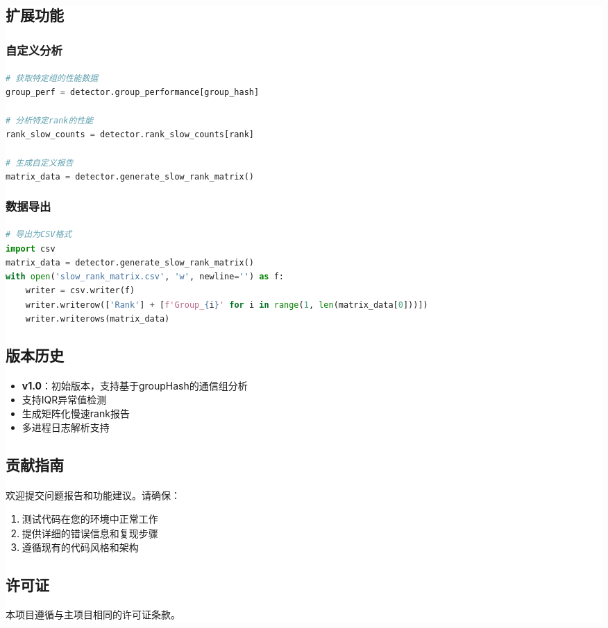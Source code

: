 ## 扩展功能

### 自定义分析
```python
# 获取特定组的性能数据
group_perf = detector.group_performance[group_hash]

# 分析特定rank的性能
rank_slow_counts = detector.rank_slow_counts[rank]

# 生成自定义报告
matrix_data = detector.generate_slow_rank_matrix()
```

### 数据导出
```python
# 导出为CSV格式
import csv
matrix_data = detector.generate_slow_rank_matrix()
with open('slow_rank_matrix.csv', 'w', newline='') as f:
    writer = csv.writer(f)
    writer.writerow(['Rank'] + [f'Group_{i}' for i in range(1, len(matrix_data[0]))])
    writer.writerows(matrix_data)
```

## 版本历史
- **v1.0**：初始版本，支持基于groupHash的通信组分析
- 支持IQR异常值检测
- 生成矩阵化慢速rank报告
- 多进程日志解析支持

## 贡献指南
欢迎提交问题报告和功能建议。请确保：
1. 测试代码在您的环境中正常工作
2. 提供详细的错误信息和复现步骤
3. 遵循现有的代码风格和架构

## 许可证
本项目遵循与主项目相同的许可证条款。

